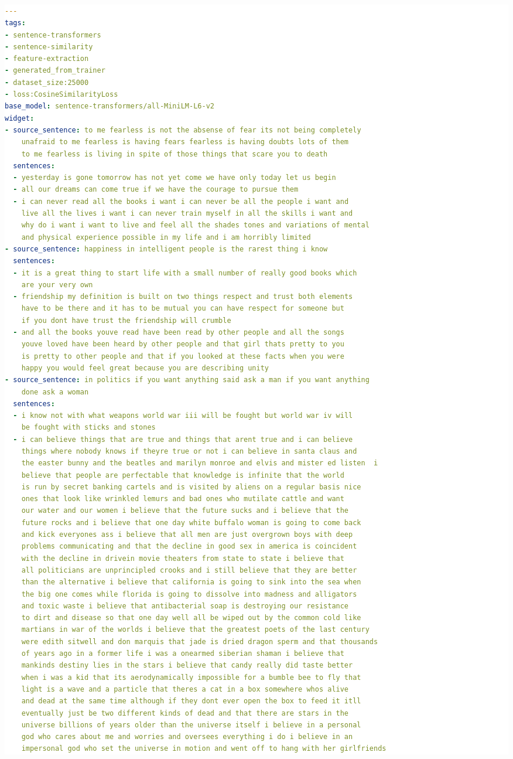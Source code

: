 ```yaml
---
tags:
- sentence-transformers
- sentence-similarity
- feature-extraction
- generated_from_trainer
- dataset_size:25000
- loss:CosineSimilarityLoss
base_model: sentence-transformers/all-MiniLM-L6-v2
widget:
- source_sentence: to me fearless is not the absense of fear its not being completely
    unafraid to me fearless is having fears fearless is having doubts lots of them
    to me fearless is living in spite of those things that scare you to death
  sentences:
  - yesterday is gone tomorrow has not yet come we have only today let us begin
  - all our dreams can come true if we have the courage to pursue them
  - i can never read all the books i want i can never be all the people i want and
    live all the lives i want i can never train myself in all the skills i want and
    why do i want i want to live and feel all the shades tones and variations of mental
    and physical experience possible in my life and i am horribly limited
- source_sentence: happiness in intelligent people is the rarest thing i know
  sentences:
  - it is a great thing to start life with a small number of really good books which
    are your very own
  - friendship my definition is built on two things respect and trust both elements
    have to be there and it has to be mutual you can have respect for someone but
    if you dont have trust the friendship will crumble
  - and all the books youve read have been read by other people and all the songs
    youve loved have been heard by other people and that girl thats pretty to you
    is pretty to other people and that if you looked at these facts when you were
    happy you would feel great because you are describing unity
- source_sentence: in politics if you want anything said ask a man if you want anything
    done ask a woman
  sentences:
  - i know not with what weapons world war iii will be fought but world war iv will
    be fought with sticks and stones
  - i can believe things that are true and things that arent true and i can believe
    things where nobody knows if theyre true or not i can believe in santa claus and
    the easter bunny and the beatles and marilyn monroe and elvis and mister ed listen  i
    believe that people are perfectable that knowledge is infinite that the world
    is run by secret banking cartels and is visited by aliens on a regular basis nice
    ones that look like wrinkled lemurs and bad ones who mutilate cattle and want
    our water and our women i believe that the future sucks and i believe that the
    future rocks and i believe that one day white buffalo woman is going to come back
    and kick everyones ass i believe that all men are just overgrown boys with deep
    problems communicating and that the decline in good sex in america is coincident
    with the decline in drivein movie theaters from state to state i believe that
    all politicians are unprincipled crooks and i still believe that they are better
    than the alternative i believe that california is going to sink into the sea when
    the big one comes while florida is going to dissolve into madness and alligators
    and toxic waste i believe that antibacterial soap is destroying our resistance
    to dirt and disease so that one day well all be wiped out by the common cold like
    martians in war of the worlds i believe that the greatest poets of the last century
    were edith sitwell and don marquis that jade is dried dragon sperm and that thousands
    of years ago in a former life i was a onearmed siberian shaman i believe that
    mankinds destiny lies in the stars i believe that candy really did taste better
    when i was a kid that its aerodynamically impossible for a bumble bee to fly that
    light is a wave and a particle that theres a cat in a box somewhere whos alive
    and dead at the same time although if they dont ever open the box to feed it itll
    eventually just be two different kinds of dead and that there are stars in the
    universe billions of years older than the universe itself i believe in a personal
    god who cares about me and worries and oversees everything i do i believe in an
    impersonal god who set the universe in motion and went off to hang with her girlfriends
```